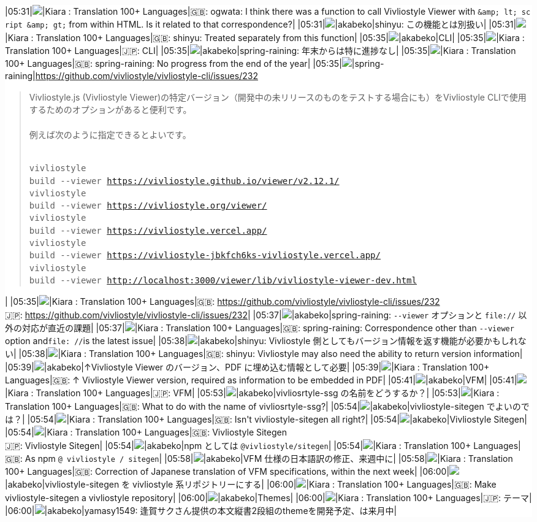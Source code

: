 |05:31|![](https://avatars.slack-edge.com/2021-08-02/2324149410423_2aa7423c4133ecb9f168_72.png)|Kiara : Translation 100+ Languages|🇬🇧: ogwata: I think there was a function to call Vivliostyle Viewer with `&amp; lt; script &amp; gt;` from within HTML. Is it related to that correspondence?|
|05:31|![](https://avatars.slack-edge.com/2019-05-15/624511073651_25909952cd7a069ceed2_72.png)|akabeko|shinyu: この機能とは別扱い|
|05:31|![](https://avatars.slack-edge.com/2021-08-02/2324149410423_2aa7423c4133ecb9f168_72.png)|Kiara : Translation 100+ Languages|🇬🇧: shinyu: Treated separately from this function|
|05:35|![](https://avatars.slack-edge.com/2019-05-15/624511073651_25909952cd7a069ceed2_72.png)|akabeko|CLI|
|05:35|![](https://avatars.slack-edge.com/2021-08-02/2324149410423_2aa7423c4133ecb9f168_72.png)|Kiara : Translation 100+ Languages|🇯🇵: CLI|
|05:35|![](https://avatars.slack-edge.com/2019-05-15/624511073651_25909952cd7a069ceed2_72.png)|akabeko|spring-raining: 年末からは特に進捗なし|
|05:35|![](https://avatars.slack-edge.com/2021-08-02/2324149410423_2aa7423c4133ecb9f168_72.png)|Kiara : Translation 100+ Languages|🇬🇧: spring-raining: No progress from the end of the year|
|05:35|![](https://secure.gravatar.com/avatar/1ac180f0868137292905c311b5fff781.jpg?s=72&d=https%3A%2F%2Fa.slack-edge.com%2Fdf10d%2Fimg%2Favatars%2Fava_0021-72.png)|spring-raining|<https://github.com/vivliostyle/vivliostyle-cli/issues/232><br><blockquote>Vivliostyle.js (Vivliostyle Viewer)の特定バージョン（開発中の未リリースのものをテストする場合にも）をVivliostyle CLIで使用するためのオプションがあると便利です。<br><br>例えば次のように指定できるとよいです。<br><br><pre>vivliostyle build --viewer <https://vivliostyle.github.io/viewer/v2.12.1/><br>vivliostyle build --viewer <https://vivliostyle.org/viewer/><br>vivliostyle build --viewer <https://vivliostyle.vercel.app/><br>vivliostyle build --viewer <https://vivliostyle-jbkfch6ks-vivliostyle.vercel.app/><br>vivliostyle build --viewer <http://localhost:3000/viewer/lib/vivliostyle-viewer-dev.html><br></pre></blockquote>|
|05:35|![](https://avatars.slack-edge.com/2021-08-02/2324149410423_2aa7423c4133ecb9f168_72.png)|Kiara : Translation 100+ Languages|🇬🇧: <https://github.com/vivliostyle/vivliostyle-cli/issues/232><br>🇯🇵: <https://github.com/vivliostyle/vivliostyle-cli/issues/232>|
|05:37|![](https://avatars.slack-edge.com/2019-05-15/624511073651_25909952cd7a069ceed2_72.png)|akabeko|spring-raining: `--viewer` オプションと `file://` 以外の対応が直近の課題|
|05:37|![](https://avatars.slack-edge.com/2021-08-02/2324149410423_2aa7423c4133ecb9f168_72.png)|Kiara : Translation 100+ Languages|🇬🇧: spring-raining: Correspondence other than `--viewer` option and` file: // `is the latest issue|
|05:38|![](https://avatars.slack-edge.com/2019-05-15/624511073651_25909952cd7a069ceed2_72.png)|akabeko|shinyu: Vivliostyle 側としてもバージョン情報を返す機能が必要かもしれない|
|05:38|![](https://avatars.slack-edge.com/2021-08-02/2324149410423_2aa7423c4133ecb9f168_72.png)|Kiara : Translation 100+ Languages|🇬🇧: shinyu: Vivliostyle may also need the ability to return version information|
|05:39|![](https://avatars.slack-edge.com/2019-05-15/624511073651_25909952cd7a069ceed2_72.png)|akabeko|↑Vivliostyle Viewer のバージョン、PDF に埋め込む情報として必要|
|05:39|![](https://avatars.slack-edge.com/2021-08-02/2324149410423_2aa7423c4133ecb9f168_72.png)|Kiara : Translation 100+ Languages|🇬🇧: ↑ Vivliostyle Viewer version, required as information to be embedded in PDF|
|05:41|![](https://avatars.slack-edge.com/2019-05-15/624511073651_25909952cd7a069ceed2_72.png)|akabeko|VFM|
|05:41|![](https://avatars.slack-edge.com/2021-08-02/2324149410423_2aa7423c4133ecb9f168_72.png)|Kiara : Translation 100+ Languages|🇯🇵: VFM|
|05:53|![](https://avatars.slack-edge.com/2019-05-15/624511073651_25909952cd7a069ceed2_72.png)|akabeko|vivliosrtyle-ssg の名前をどうするか？|
|05:53|![](https://avatars.slack-edge.com/2021-08-02/2324149410423_2aa7423c4133ecb9f168_72.png)|Kiara : Translation 100+ Languages|🇬🇧: What to do with the name of vivliosrtyle-ssg?|
|05:54|![](https://avatars.slack-edge.com/2019-05-15/624511073651_25909952cd7a069ceed2_72.png)|akabeko|vivliostyle-sitegen でよいのでは？|
|05:54|![](https://avatars.slack-edge.com/2021-08-02/2324149410423_2aa7423c4133ecb9f168_72.png)|Kiara : Translation 100+ Languages|🇬🇧: Isn't vivliostyle-sitegen all right?|
|05:54|![](https://avatars.slack-edge.com/2019-05-15/624511073651_25909952cd7a069ceed2_72.png)|akabeko|Vivliostyle Sitegen|
|05:54|![](https://avatars.slack-edge.com/2021-08-02/2324149410423_2aa7423c4133ecb9f168_72.png)|Kiara : Translation 100+ Languages|🇬🇧: Vivliostyle Sitegen<br>🇯🇵: Vivliostyle Sitegen|
|05:54|![](https://avatars.slack-edge.com/2019-05-15/624511073651_25909952cd7a069ceed2_72.png)|akabeko|npm としては `@vivliostyle/sitegen`|
|05:54|![](https://avatars.slack-edge.com/2021-08-02/2324149410423_2aa7423c4133ecb9f168_72.png)|Kiara : Translation 100+ Languages|🇬🇧: As npm `@ vivliostyle / sitegen`|
|05:58|![](https://avatars.slack-edge.com/2019-05-15/624511073651_25909952cd7a069ceed2_72.png)|akabeko|VFM 仕様の日本語訳の修正、来週中に|
|05:58|![](https://avatars.slack-edge.com/2021-08-02/2324149410423_2aa7423c4133ecb9f168_72.png)|Kiara : Translation 100+ Languages|🇬🇧: Correction of Japanese translation of VFM specifications, within the next week|
|06:00|![](https://avatars.slack-edge.com/2019-05-15/624511073651_25909952cd7a069ceed2_72.png)|akabeko|vivliostyle-sitegen を vivliostyle 系リポジトリーにする|
|06:00|![](https://avatars.slack-edge.com/2021-08-02/2324149410423_2aa7423c4133ecb9f168_72.png)|Kiara : Translation 100+ Languages|🇬🇧: Make vivliostyle-sitegen a vivliostyle repository|
|06:00|![](https://avatars.slack-edge.com/2019-05-15/624511073651_25909952cd7a069ceed2_72.png)|akabeko|Themes|
|06:00|![](https://avatars.slack-edge.com/2021-08-02/2324149410423_2aa7423c4133ecb9f168_72.png)|Kiara : Translation 100+ Languages|🇯🇵: テーマ|
|06:00|![](https://avatars.slack-edge.com/2019-05-15/624511073651_25909952cd7a069ceed2_72.png)|akabeko|yamasy1549: 逢賀サクさん提供の本文縦書2段組のthemeを開発予定、は来月中|